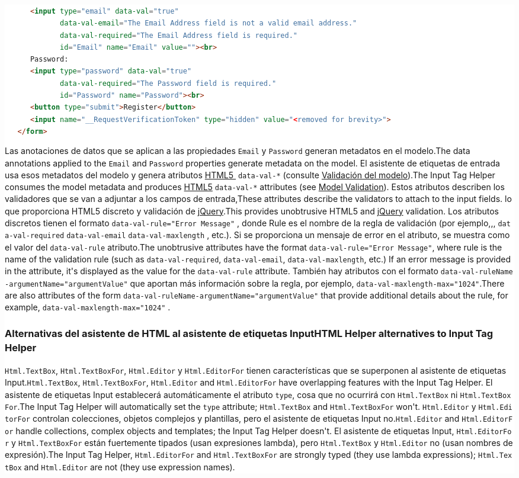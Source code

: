 ```html
      <input type="email" data-val="true"
             data-val-email="The Email Address field is not a valid email address."
             data-val-required="The Email Address field is required."
             id="Email" name="Email" value=""><br>
      Password:
      <input type="password" data-val="true"
             data-val-required="The Password field is required."
             id="Password" name="Password"><br>
      <button type="submit">Register</button>
      <input name="__RequestVerificationToken" type="hidden" value="<removed for brevity>">
   </form>
```

<span data-ttu-id="d4868-216">Las anotaciones de datos que se aplican a las propiedades `Email` y `Password` generan metadatos en el modelo.</span><span class="sxs-lookup"><span data-stu-id="d4868-216">The data annotations applied to the `Email` and `Password` properties generate metadata on the model.</span></span> <span data-ttu-id="d4868-217">El asistente de etiquetas de entrada usa esos metadatos del modelo y genera atributos [HTML5 ](https://developer.mozilla.org/docs/Web/Guide/HTML/HTML5) `data-val-*` (consulte [Validación del modelo](../models/validation.md)).</span><span class="sxs-lookup"><span data-stu-id="d4868-217">The Input Tag Helper consumes the model metadata and produces [HTML5](https://developer.mozilla.org/docs/Web/Guide/HTML/HTML5) `data-val-*` attributes (see [Model Validation](../models/validation.md)).</span></span> <span data-ttu-id="d4868-218">Estos atributos describen los validadores que se van a adjuntar a los campos de entrada,</span><span class="sxs-lookup"><span data-stu-id="d4868-218">These attributes describe the validators to attach to the input fields.</span></span> <span data-ttu-id="d4868-219">lo que proporciona HTML5 discreto y validación de [jQuery](https://jquery.com/).</span><span class="sxs-lookup"><span data-stu-id="d4868-219">This provides unobtrusive HTML5 and [jQuery](https://jquery.com/) validation.</span></span> <span data-ttu-id="d4868-220">Los atributos discretos tienen el formato `data-val-rule="Error Message"` , donde Rule es el nombre de la regla de validación (por ejemplo,,, `data-val-required` `data-val-email` `data-val-maxlength` , etc.). Si se proporciona un mensaje de error en el atributo, se muestra como el valor del `data-val-rule` atributo.</span><span class="sxs-lookup"><span data-stu-id="d4868-220">The unobtrusive attributes have the format `data-val-rule="Error Message"`, where rule is the name of the validation rule (such as `data-val-required`, `data-val-email`, `data-val-maxlength`, etc.) If an error message is provided in the attribute, it's displayed as the value for the `data-val-rule` attribute.</span></span> <span data-ttu-id="d4868-221">También hay atributos con el formato `data-val-ruleName-argumentName="argumentValue"` que aportan más información sobre la regla, por ejemplo, `data-val-maxlength-max="1024"`.</span><span class="sxs-lookup"><span data-stu-id="d4868-221">There are also attributes of the form `data-val-ruleName-argumentName="argumentValue"` that provide additional details about the rule, for example, `data-val-maxlength-max="1024"` .</span></span>

### <a name="html-helper-alternatives-to-input-tag-helper"></a><span data-ttu-id="d4868-222">Alternativas del asistente de HTML al asistente de etiquetas Input</span><span class="sxs-lookup"><span data-stu-id="d4868-222">HTML Helper alternatives to Input Tag Helper</span></span>

<span data-ttu-id="d4868-223">`Html.TextBox`, `Html.TextBoxFor`, `Html.Editor` y `Html.EditorFor` tienen características que se superponen al asistente de etiquetas Input.</span><span class="sxs-lookup"><span data-stu-id="d4868-223">`Html.TextBox`, `Html.TextBoxFor`, `Html.Editor` and `Html.EditorFor` have overlapping features with the Input Tag Helper.</span></span> <span data-ttu-id="d4868-224">El asistente de etiquetas Input establecerá automáticamente el atributo `type`, cosa que no ocurrirá con `Html.TextBox` ni `Html.TextBoxFor`.</span><span class="sxs-lookup"><span data-stu-id="d4868-224">The Input Tag Helper will automatically set the `type` attribute; `Html.TextBox` and `Html.TextBoxFor` won't.</span></span> <span data-ttu-id="d4868-225">`Html.Editor` y `Html.EditorFor` controlan colecciones, objetos complejos y plantillas, pero el asistente de etiquetas Input no.</span><span class="sxs-lookup"><span data-stu-id="d4868-225">`Html.Editor` and `Html.EditorFor` handle collections, complex objects and templates; the Input Tag Helper doesn't.</span></span> <span data-ttu-id="d4868-226">El asistente de etiquetas Input, `Html.EditorFor` y `Html.TextBoxFor` están fuertemente tipados (usan expresiones lambda), pero `Html.TextBox` y `Html.Editor` no (usan nombres de expresión).</span><span class="sxs-lookup"><span data-stu-id="d4868-226">The Input Tag Helper, `Html.EditorFor`  and  `Html.TextBoxFor` are strongly typed (they use lambda expressions); `Html.TextBox` and `Html.Editor` are not (they use expression names).</span></span>
